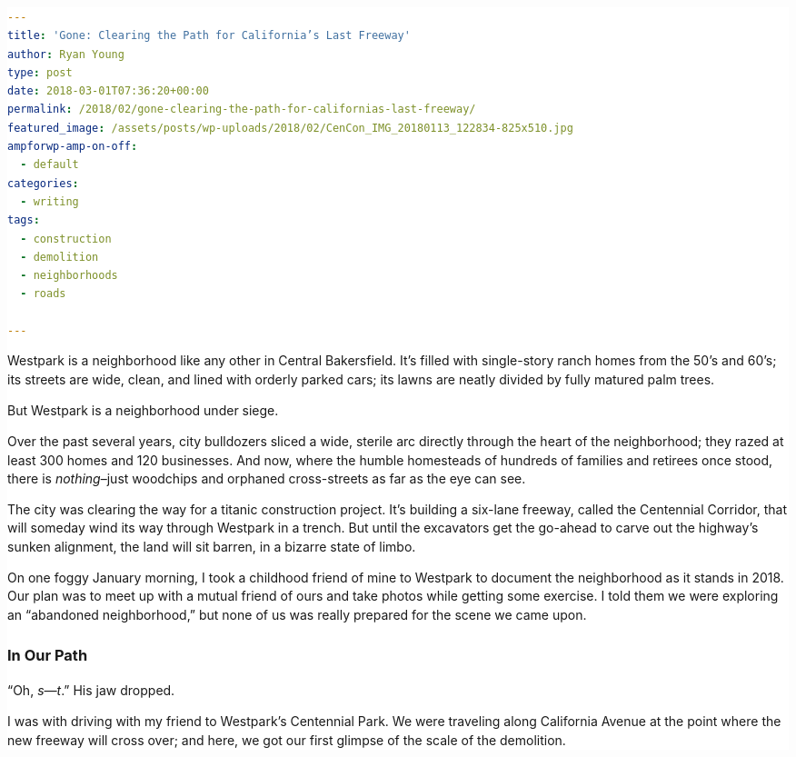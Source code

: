 ```yaml
---
title: 'Gone: Clearing the Path for California’s Last Freeway'
author: Ryan Young
type: post
date: 2018-03-01T07:36:20+00:00
permalink: /2018/02/gone-clearing-the-path-for-californias-last-freeway/
featured_image: /assets/posts/wp-uploads/2018/02/CenCon_IMG_20180113_122834-825x510.jpg
ampforwp-amp-on-off:
  - default
categories:
  - writing
tags:
  - construction
  - demolition
  - neighborhoods
  - roads

---
```

Westpark is a neighborhood like any other in Central Bakersfield. It&#8217;s filled with single-story ranch homes from the 50&#8217;s and 60&#8217;s; its streets are wide, clean, and lined with orderly parked cars; its lawns are neatly divided by fully matured palm trees.

But Westpark is a neighborhood under siege.

Over the past several years, city bulldozers sliced a wide, sterile arc directly through the heart of the neighborhood; they razed at least 300 homes and 120 businesses. And now, where the humble homesteads of hundreds of families and retirees once stood, there is _nothing_&#8211;just woodchips and orphaned cross-streets as far as the eye can see.



The city was clearing the way for a titanic construction project. It&#8217;s building a six-lane freeway, called the Centennial Corridor, that will someday wind its way through Westpark in a trench. But until the excavators get the go-ahead to carve out the highway&#8217;s sunken alignment, the land will sit barren, in a bizarre state of limbo.

On one foggy January morning, I took a childhood friend of mine to Westpark to document the neighborhood as it stands in 2018. Our plan was to meet up with a mutual friend of ours and take photos while getting some exercise. I told them we were exploring an &#8220;abandoned neighborhood,&#8221; but none of us was really prepared for the scene we came upon.

### In Our Path

&#8220;Oh, _s&#8212;t_.&#8221; His jaw dropped.

I was with driving with my friend to Westpark&#8217;s Centennial Park. We were traveling along California Avenue at the point where the new freeway will cross over; and here, we got our first glimpse of the scale of the demolition.


